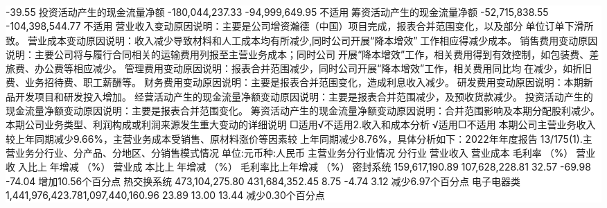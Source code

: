 -39.55
投资活动产生的现金流量净额
-180,044,237.33
-94,999,649.95
不适用
筹资活动产生的现金流量净额
-52,715,838.55
-104,398,544.77
不适用
营业收入变动原因说明：主要是公司增资瀚德（中国）项目完成，报表合并范围变化，以及部分
单位订单下滑所致。
营业成本变动原因说明：收入减少导致材料和人工成本均有所减少,同时公司开展“降本增效”
工作相应得减少成本。
销售费用变动原因说明：主要公司将与履行合同相关的运输费用列报至主营业务成本；同时公司
开展“降本增效”工作，相关费用得到有效控制，如包装费、差旅费、办公费等相应减少。
管理费用变动原因说明：报表合并范围减少，同时公司开展“降本增效”工作，相关费用同比均
在减少，如折旧费、业务招待费、职工薪酬等。
财务费用变动原因说明：主要是报表合并范围变化，造成利息收入减少。
研发费用变动原因说明：本期新品开发项目和研发投入增加。
经营活动产生的现金流量净额变动原因说明：主要是报表合并范围减少，及预收货款减少。
投资活动产生的现金流量净额变动原因说明：主要是报表合并范围变化。
筹资活动产生的现金流量净额变动原因说明：合并范围影响及本期分配股利减少。本期公司业务类型、利润构成或利润来源发生重大变动的详细说明
□适用√不适用2.收入和成本分析
√适用□不适用
本期公司主营业务收入较上年同期减少9.66%，主营业务成本受销售、原材料涨价等因素较
上年同期减少8.76%，具体分析如下：2022年年度报告
13/175(1).主营业务分行业、分产品、分地区、分销售模式情况
单位:元币种:人民币
主营业务分行业情况
分行业
营业收入
营业成本
毛利率
（%）
营业收
入比上
年增减
（%）
营业成
本比上
年增减
（%）
毛利率比上年增减
（%）
密封系统
159,617,190.89
107,628,228.81
32.57
-69.98
-74.04
增加10.56个百分点
热交换系统
473,104,275.80
431,684,352.45
8.75
-4.74
3.12
减少6.97个百分点
电子电器类
1,441,976,423.781,097,440,160.96
23.89
13.00
13.44
减少0.30个百分点